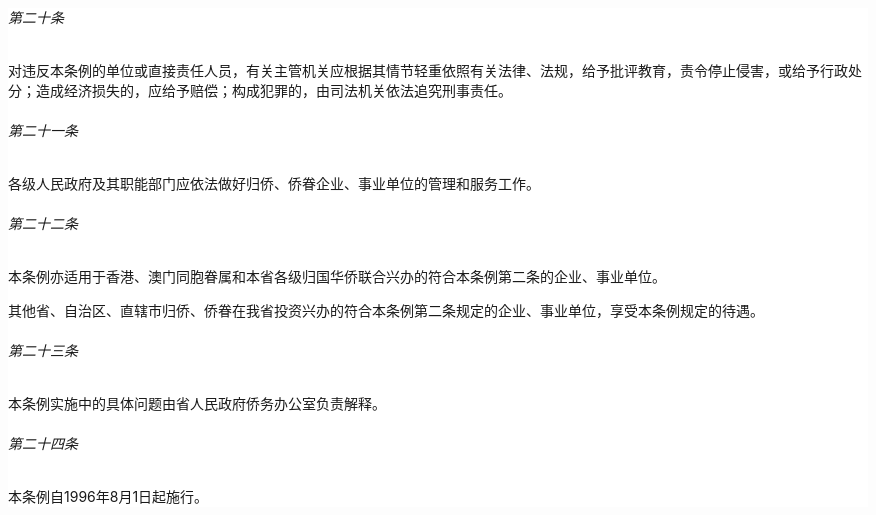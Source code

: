 ###### 第二十条

对违反本条例的单位或直接责任人员，有关主管机关应根据其情节轻重依照有关法律、法规，给予批评教育，责令停止侵害，或给予行政处分；造成经济损失的，应给予赔偿；构成犯罪的，由司法机关依法追究刑事责任。

###### 第二十一条

各级人民政府及其职能部门应依法做好归侨、侨眷企业、事业单位的管理和服务工作。

###### 第二十二条

本条例亦适用于香港、澳门同胞眷属和本省各级归国华侨联合兴办的符合本条例第二条的企业、事业单位。

其他省、自治区、直辖市归侨、侨眷在我省投资兴办的符合本条例第二条规定的企业、事业单位，享受本条例规定的待遇。

###### 第二十三条

本条例实施中的具体问题由省人民政府侨务办公室负责解释。

###### 第二十四条

本条例自1996年8月1日起施行。
